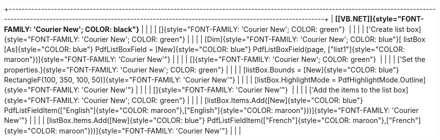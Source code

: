 +---------------------------------------------------------------------------------------------------------------------------------------------------------------------------------------------------------------------------------------+
| **[\[VB.NET\]]{style="FONT-FAMILY: 'Courier New'; COLOR: black"}**                                                                                                                                                                    |
|                                                                                                                                                                                                                                       |
| []{style="FONT-FAMILY: 'Courier New'; COLOR: green"}                                                                                                                                                                                  |
|                                                                                                                                                                                                                                       |
| [\'Create list box]{style="FONT-FAMILY: 'Courier New'; COLOR: green"}                                                                                                                                                                 |
|                                                                                                                                                                                                                                       |
| [Dim]{style="FONT-FAMILY: 'Courier New'; COLOR: blue"}[ listBox [As]{style="COLOR: blue"} PdfListBoxField = [New]{style="COLOR: blue"} PdfListBoxField(page, [\"list1\"]{style="COLOR: maroon"})]{style="FONT-FAMILY: 'Courier New'"} |
|                                                                                                                                                                                                                                       |
| []{style="FONT-FAMILY: 'Courier New'; COLOR: green"}                                                                                                                                                                                  |
|                                                                                                                                                                                                                                       |
| [\'Set the properties.]{style="FONT-FAMILY: 'Courier New'; COLOR: green"}                                                                                                                                                             |
|                                                                                                                                                                                                                                       |
| [listBox.Bounds = [New]{style="COLOR: blue"} RectangleF(100, 350, 100, 50)]{style="FONT-FAMILY: 'Courier New'"}                                                                                                                       |
|                                                                                                                                                                                                                                       |
| [listBox.HighlightMode = PdfHighlightMode.Outline]{style="FONT-FAMILY: 'Courier New'"}                                                                                                                                                |
|                                                                                                                                                                                                                                       |
| []{style="FONT-FAMILY: 'Courier New'"}                                                                                                                                                                                                |
|                                                                                                                                                                                                                                       |
| [\'Add the items to the list box]{style="FONT-FAMILY: 'Courier New'; COLOR: green"}                                                                                                                                                   |
|                                                                                                                                                                                                                                       |
| [listBox.Items.Add([New]{style="COLOR: blue"} PdfListFieldItem([\"English\"]{style="COLOR: maroon"},[\"English\"]{style="COLOR: maroon"}))]{style="FONT-FAMILY: 'Courier New'"}                                                       |
|                                                                                                                                                                                                                                       |
| [listBox.Items.Add([New]{style="COLOR: blue"} PdfListFieldItem([\"French\"]{style="COLOR: maroon"},[\"French\"]{style="COLOR: maroon"}))]{style="FONT-FAMILY: 'Courier New'"}                                                         |
|                                                                                                                                                                                                                                       |